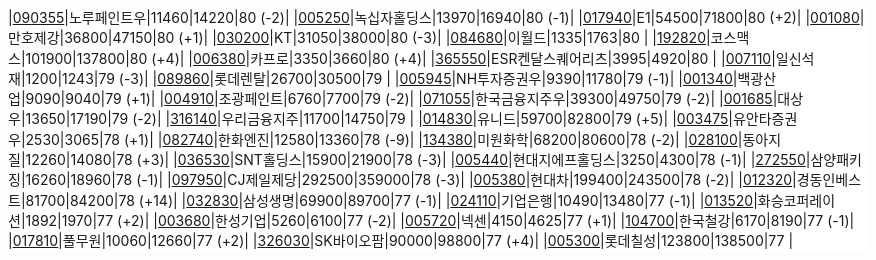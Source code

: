 |[090355](https://finance.daum.net/quotes/A090355)|노루페인트우|11460|14220|80 (-2)|
|[005250](https://finance.daum.net/quotes/A005250)|녹십자홀딩스|13970|16940|80 (-1)|
|[017940](https://finance.daum.net/quotes/A017940)|E1|54500|71800|80 (+2)|
|[001080](https://finance.daum.net/quotes/A001080)|만호제강|36800|47150|80 (+1)|
|[030200](https://finance.daum.net/quotes/A030200)|KT|31050|38000|80 (-3)|
|[084680](https://finance.daum.net/quotes/A084680)|이월드|1335|1763|80 |
|[192820](https://finance.daum.net/quotes/A192820)|코스맥스|101900|137800|80 (+4)|
|[006380](https://finance.daum.net/quotes/A006380)|카프로|3350|3660|80 (+4)|
|[365550](https://finance.daum.net/quotes/A365550)|ESR켄달스퀘어리츠|3995|4920|80 |
|[007110](https://finance.daum.net/quotes/A007110)|일신석재|1200|1243|79 (-3)|
|[089860](https://finance.daum.net/quotes/A089860)|롯데렌탈|26700|30500|79 |
|[005945](https://finance.daum.net/quotes/A005945)|NH투자증권우|9390|11780|79 (-1)|
|[001340](https://finance.daum.net/quotes/A001340)|백광산업|9090|9040|79 (+1)|
|[004910](https://finance.daum.net/quotes/A004910)|조광페인트|6760|7700|79 (-2)|
|[071055](https://finance.daum.net/quotes/A071055)|한국금융지주우|39300|49750|79 (-2)|
|[001685](https://finance.daum.net/quotes/A001685)|대상우|13650|17190|79 (-2)|
|[316140](https://finance.daum.net/quotes/A316140)|우리금융지주|11700|14750|79 |
|[014830](https://finance.daum.net/quotes/A014830)|유니드|59700|82800|79 (+5)|
|[003475](https://finance.daum.net/quotes/A003475)|유안타증권우|2530|3065|78 (+1)|
|[082740](https://finance.daum.net/quotes/A082740)|한화엔진|12580|13360|78 (-9)|
|[134380](https://finance.daum.net/quotes/A134380)|미원화학|68200|80600|78 (-2)|
|[028100](https://finance.daum.net/quotes/A028100)|동아지질|12260|14080|78 (+3)|
|[036530](https://finance.daum.net/quotes/A036530)|SNT홀딩스|15900|21900|78 (-3)|
|[005440](https://finance.daum.net/quotes/A005440)|현대지에프홀딩스|3250|4300|78 (-1)|
|[272550](https://finance.daum.net/quotes/A272550)|삼양패키징|16260|18960|78 (-1)|
|[097950](https://finance.daum.net/quotes/A097950)|CJ제일제당|292500|359000|78 (-3)|
|[005380](https://finance.daum.net/quotes/A005380)|현대차|199400|243500|78 (-2)|
|[012320](https://finance.daum.net/quotes/A012320)|경동인베스트|81700|84200|78 (+14)|
|[032830](https://finance.daum.net/quotes/A032830)|삼성생명|69900|89700|77 (-1)|
|[024110](https://finance.daum.net/quotes/A024110)|기업은행|10490|13480|77 (-1)|
|[013520](https://finance.daum.net/quotes/A013520)|화승코퍼레이션|1892|1970|77 (+2)|
|[003680](https://finance.daum.net/quotes/A003680)|한성기업|5260|6100|77 (-2)|
|[005720](https://finance.daum.net/quotes/A005720)|넥센|4150|4625|77 (+1)|
|[104700](https://finance.daum.net/quotes/A104700)|한국철강|6170|8190|77 (-1)|
|[017810](https://finance.daum.net/quotes/A017810)|풀무원|10060|12660|77 (+2)|
|[326030](https://finance.daum.net/quotes/A326030)|SK바이오팜|90000|98800|77 (+4)|
|[005300](https://finance.daum.net/quotes/A005300)|롯데칠성|123800|138500|77 |
